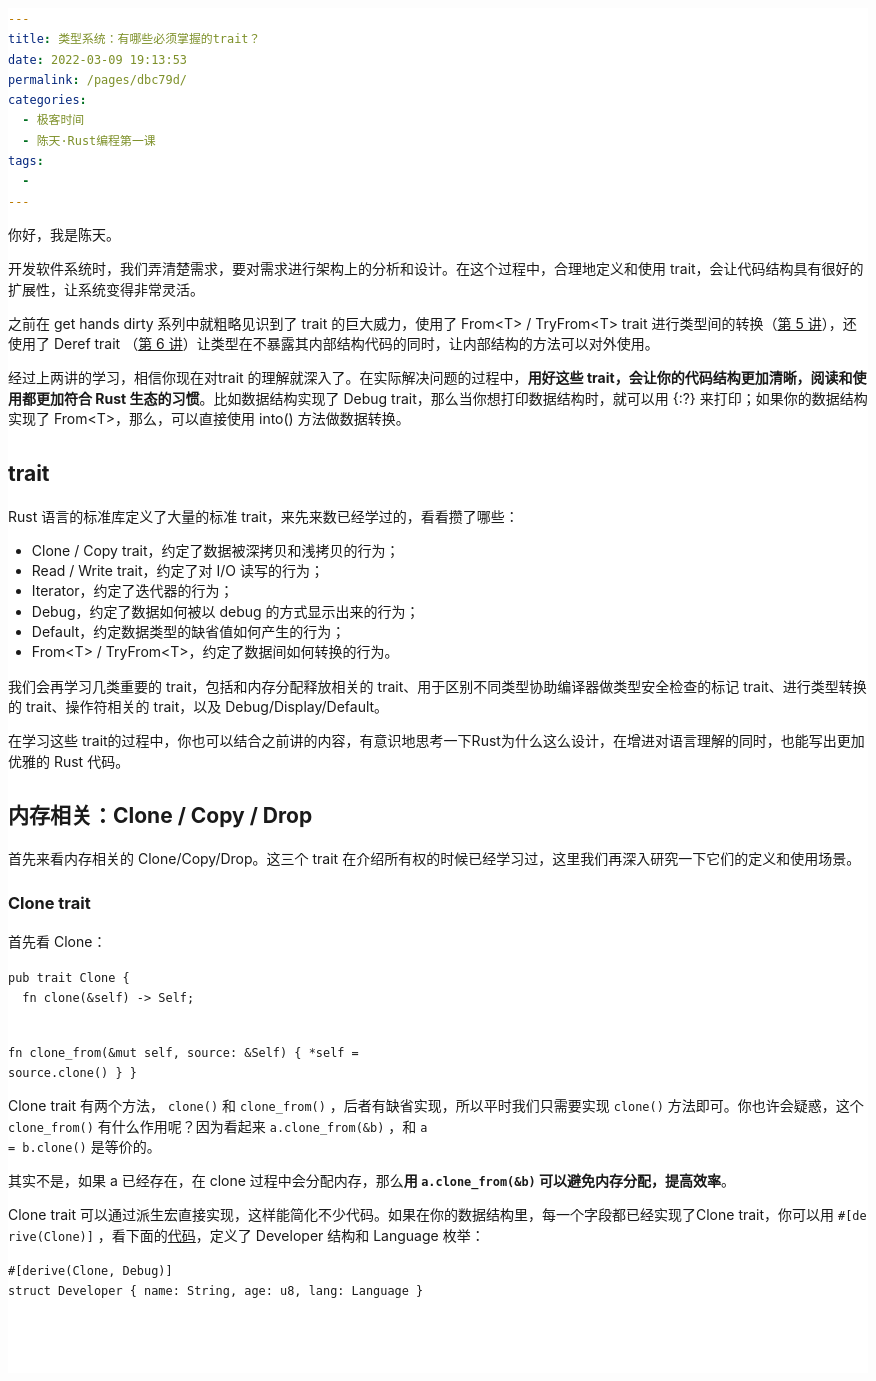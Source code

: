 ```yaml
---
title: 类型系统：有哪些必须掌握的trait？
date: 2022-03-09 19:13:53
permalink: /pages/dbc79d/
categories:
  - 极客时间
  - 陈天·Rust编程第一课
tags:
  - 
---
```

<audio title="14.类型系统：有哪些必须掌握的trait？" src="https://static001.geekbang.org/resource/audio/f7/b1/f7a7a1b3a7beca95fce75daed3aa4bb1.mp3" controls="controls"></audio> 
<p>你好，我是陈天。</p><p>开发软件系统时，我们弄清楚需求，要对需求进行架构上的分析和设计。在这个过程中，合理地定义和使用 trait，会让代码结构具有很好的扩展性，让系统变得非常灵活。</p><p>之前在 get hands dirty 系列中就粗略见识到了 trait 的巨大威力，使用了 From&lt;T&gt; / TryFrom&lt;T&gt; trait 进行类型间的转换（<a href="https://time.geekbang.org/column/article/413634">第 5 讲</a>），还使用了 Deref trait （<a href="https://time.geekbang.org/column/article/414478">第 6 讲</a>）让类型在不暴露其内部结构代码的同时，让内部结构的方法可以对外使用。</p><p>经过上两讲的学习，相信你现在对trait 的理解就深入了。在实际解决问题的过程中，<strong>用好这些 trait，会让你的代码结构更加清晰，阅读和使用都更加符合 Rust 生态的习惯</strong>。比如数据结构实现了 Debug trait，那么当你想打印数据结构时，就可以用 {:?} 来打印；如果你的数据结构实现了 From&lt;T&gt;，那么，可以直接使用 into() 方法做数据转换。</p><h2>trait</h2><p>Rust 语言的标准库定义了大量的标准 trait，来先来数已经学过的，看看攒了哪些：</p><ul>
<li>Clone / Copy trait，约定了数据被深拷贝和浅拷贝的行为；</li>
<li>Read / Write trait，约定了对 I/O 读写的行为；</li>
<li>Iterator，约定了迭代器的行为；</li>
<li>Debug，约定了数据如何被以 debug 的方式显示出来的行为；</li>
<li>Default，约定数据类型的缺省值如何产生的行为；</li>
<li>From&lt;T&gt; / TryFrom&lt;T&gt;，约定了数据间如何转换的行为。</li>
</ul><p>我们会再学习几类重要的 trait，包括和内存分配释放相关的 trait、用于区别不同类型协助编译器做类型安全检查的标记 trait、进行类型转换的 trait、操作符相关的 trait，以及 Debug/Display/Default。</p><p>在学习这些 trait的过程中，你也可以结合之前讲的内容，有意识地思考一下Rust为什么这么设计，在增进对语言理解的同时，也能写出更加优雅的 Rust 代码。</p><h2>内存相关：Clone / Copy / Drop</h2><p>首先来看内存相关的 Clone/Copy/Drop。这三个 trait 在介绍所有权的时候已经学习过，这里我们再深入研究一下它们的定义和使用场景。</p><h3>Clone trait</h3><p>首先看 Clone：</p><pre><code class="language-rust">pub trait Clone {
  fn clone(&amp;self) -&gt; Self;

  fn clone_from(&amp;mut self, source: &amp;Self) {
    *self = source.clone()
  }
}
</code></pre><p>Clone trait 有两个方法， <code>clone()</code> 和  <code>clone_from()</code> ，后者有缺省实现，所以平时我们只需要实现  <code>clone()</code> 方法即可。你也许会疑惑，这个  <code>clone_from()</code> 有什么作用呢？因为看起来  <code>a.clone_from(&amp;b)</code> ，和  <code>a = b.clone()</code> 是等价的。</p><p>其实不是，如果 a 已经存在，在 clone 过程中会分配内存，那么<strong>用  <code>a.clone_from(&amp;b)</code> 可以避免内存分配，提高效率</strong>。</p><p>Clone trait 可以通过派生宏直接实现，这样能简化不少代码。如果在你的数据结构里，每一个字段都已经实现了Clone trait，你可以用  <code>#[derive(Clone)]</code> ，看下面的<a href="https://play.rust-lang.org/?version=stable&amp;mode=debug&amp;edition=2018&amp;gist=9726c98022668f3249b711719a11bf09">代码</a>，定义了 Developer 结构和 Language 枚举：</p><pre><code class="language-rust">#[derive(Clone, Debug)]
struct Developer {
  name: String,
  age: u8,
  lang: Language
}

